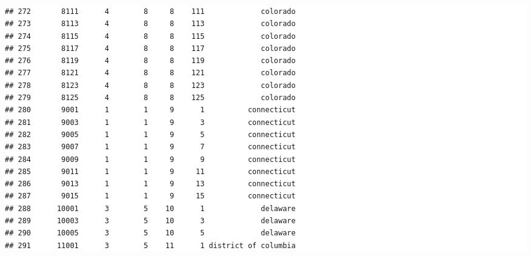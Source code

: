     ## 272       8111      4        8     8    111             colorado
    ## 273       8113      4        8     8    113             colorado
    ## 274       8115      4        8     8    115             colorado
    ## 275       8117      4        8     8    117             colorado
    ## 276       8119      4        8     8    119             colorado
    ## 277       8121      4        8     8    121             colorado
    ## 278       8123      4        8     8    123             colorado
    ## 279       8125      4        8     8    125             colorado
    ## 280       9001      1        1     9      1          connecticut
    ## 281       9003      1        1     9      3          connecticut
    ## 282       9005      1        1     9      5          connecticut
    ## 283       9007      1        1     9      7          connecticut
    ## 284       9009      1        1     9      9          connecticut
    ## 285       9011      1        1     9     11          connecticut
    ## 286       9013      1        1     9     13          connecticut
    ## 287       9015      1        1     9     15          connecticut
    ## 288      10001      3        5    10      1             delaware
    ## 289      10003      3        5    10      3             delaware
    ## 290      10005      3        5    10      5             delaware
    ## 291      11001      3        5    11      1 district of columbia